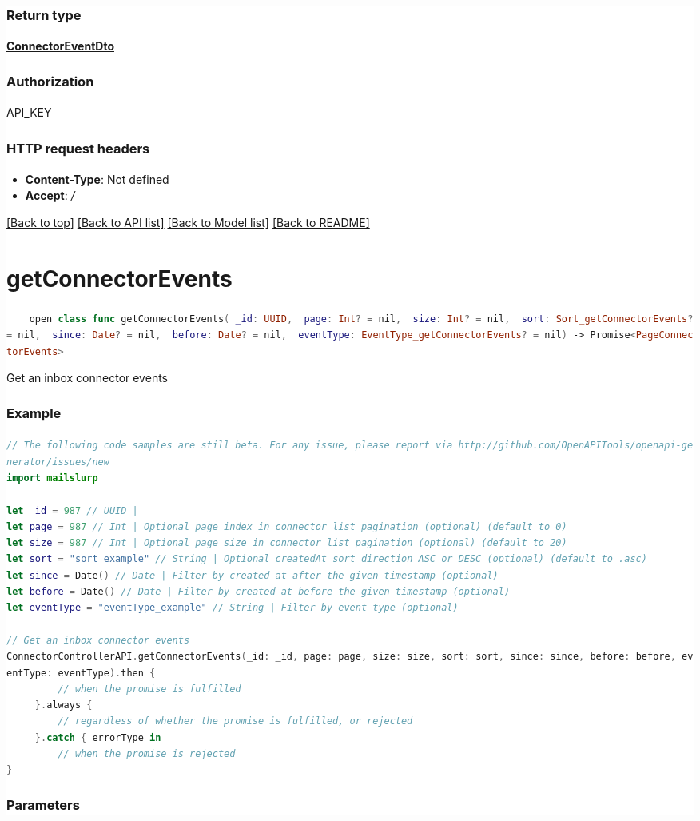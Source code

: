### Return type

[**ConnectorEventDto**](ConnectorEventDto)

### Authorization

[API_KEY](../README#API_KEY)

### HTTP request headers

 - **Content-Type**: Not defined
 - **Accept**: */*

[[Back to top]](#) [[Back to API list]](../README#documentation-for-api-endpoints) [[Back to Model list]](../README#documentation-for-models) [[Back to README]](../README)

# **getConnectorEvents**
```swift
    open class func getConnectorEvents( _id: UUID,  page: Int? = nil,  size: Int? = nil,  sort: Sort_getConnectorEvents? = nil,  since: Date? = nil,  before: Date? = nil,  eventType: EventType_getConnectorEvents? = nil) -> Promise<PageConnectorEvents>
```

Get an inbox connector events

### Example
```swift
// The following code samples are still beta. For any issue, please report via http://github.com/OpenAPITools/openapi-generator/issues/new
import mailslurp

let _id = 987 // UUID | 
let page = 987 // Int | Optional page index in connector list pagination (optional) (default to 0)
let size = 987 // Int | Optional page size in connector list pagination (optional) (default to 20)
let sort = "sort_example" // String | Optional createdAt sort direction ASC or DESC (optional) (default to .asc)
let since = Date() // Date | Filter by created at after the given timestamp (optional)
let before = Date() // Date | Filter by created at before the given timestamp (optional)
let eventType = "eventType_example" // String | Filter by event type (optional)

// Get an inbox connector events
ConnectorControllerAPI.getConnectorEvents(_id: _id, page: page, size: size, sort: sort, since: since, before: before, eventType: eventType).then {
         // when the promise is fulfilled
     }.always {
         // regardless of whether the promise is fulfilled, or rejected
     }.catch { errorType in
         // when the promise is rejected
}
```

### Parameters
